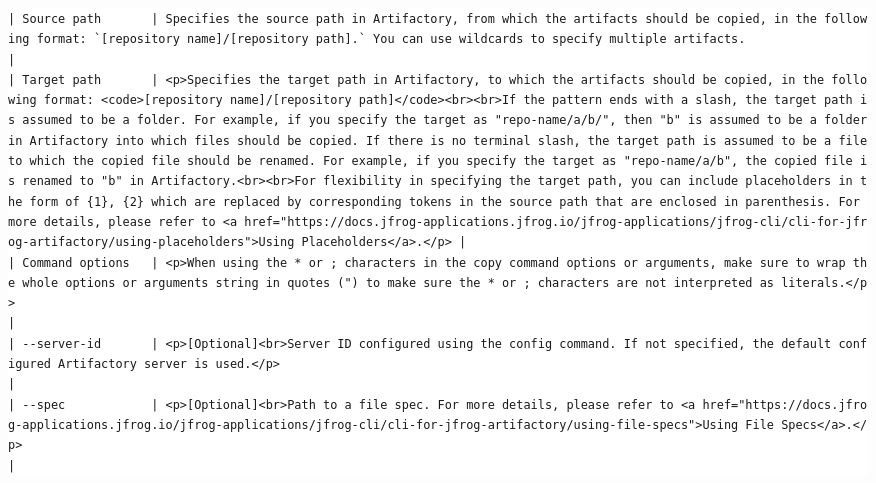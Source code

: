 ```
| Source path       | Specifies the source path in Artifactory, from which the artifacts should be copied, in the following format: `[repository name]/[repository path].` You can use wildcards to specify multiple artifacts.                                                                                                                                                                                                                                                                                                                                                                                                                                                                                                                                                                                                                                                                                                                                                                                                                                  |
| Target path       | <p>Specifies the target path in Artifactory, to which the artifacts should be copied, in the following format: <code>[repository name]/[repository path]</code><br><br>If the pattern ends with a slash, the target path is assumed to be a folder. For example, if you specify the target as "repo-name/a/b/", then "b" is assumed to be a folder in Artifactory into which files should be copied. If there is no terminal slash, the target path is assumed to be a file to which the copied file should be renamed. For example, if you specify the target as "repo-name/a/b", the copied file is renamed to "b" in Artifactory.<br><br>For flexibility in specifying the target path, you can include placeholders in the form of {1}, {2} which are replaced by corresponding tokens in the source path that are enclosed in parenthesis. For more details, please refer to <a href="https://docs.jfrog-applications.jfrog.io/jfrog-applications/jfrog-cli/cli-for-jfrog-artifactory/using-placeholders">Using Placeholders</a>.</p> |
| Command options   | <p>When using the * or ; characters in the copy command options or arguments, make sure to wrap the whole options or arguments string in quotes (") to make sure the * or ; characters are not interpreted as literals.</p>                                                                                                                                                                                                                                                                                                                                                                                                                                                                                                                                                                                                                                                                                                                                                                                                                |
| --server-id       | <p>[Optional]<br>Server ID configured using the config command. If not specified, the default configured Artifactory server is used.</p>                                                                                                                                                                                                                                                                                                                                                                                                                                                                                                                                                                                                                                                                                                                                                                                                                                                                                                   |
| --spec            | <p>[Optional]<br>Path to a file spec. For more details, please refer to <a href="https://docs.jfrog-applications.jfrog.io/jfrog-applications/jfrog-cli/cli-for-jfrog-artifactory/using-file-specs">Using File Specs</a>.</p>                                                                                                                                                                                                                                                                                                                                                                                                                                                                                                                                                                                                                                                                                                                                                                                                               |
```